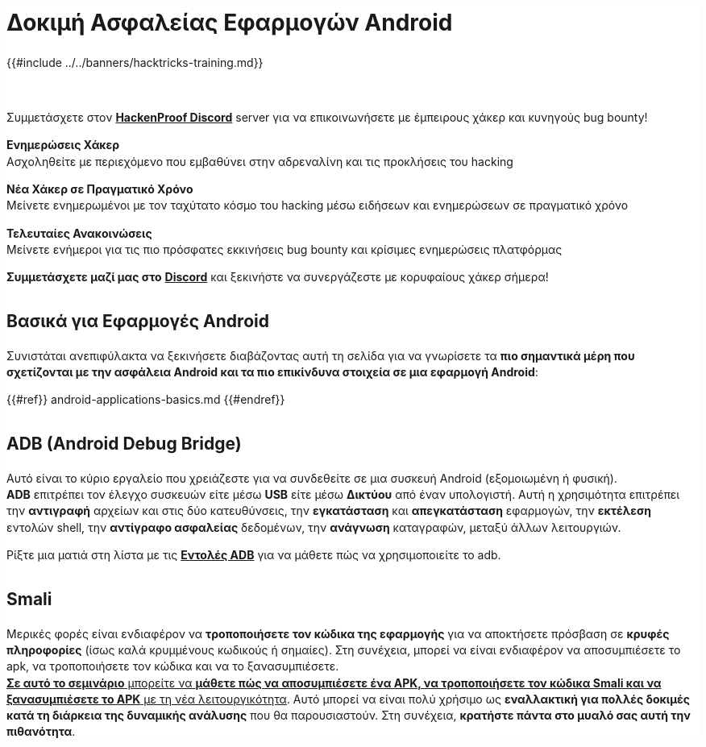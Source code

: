 # Δοκιμή Ασφαλείας Εφαρμογών Android

{{#include ../../banners/hacktricks-training.md}}

<figure><img src="../../images/image (3).png" alt=""><figcaption></figcaption></figure>

Συμμετάσχετε στον [**HackenProof Discord**](https://discord.com/invite/N3FrSbmwdy) server για να επικοινωνήσετε με έμπειρους χάκερ και κυνηγούς bug bounty!

**Ενημερώσεις Χάκερ**\
Ασχοληθείτε με περιεχόμενο που εμβαθύνει στην αδρεναλίνη και τις προκλήσεις του hacking

**Νέα Χάκερ σε Πραγματικό Χρόνο**\
Μείνετε ενημερωμένοι με τον ταχύτατο κόσμο του hacking μέσω ειδήσεων και ενημερώσεων σε πραγματικό χρόνο

**Τελευταίες Ανακοινώσεις**\
Μείνετε ενήμεροι για τις πιο πρόσφατες εκκινήσεις bug bounty και κρίσιμες ενημερώσεις πλατφόρμας

**Συμμετάσχετε μαζί μας στο** [**Discord**](https://discord.com/invite/N3FrSbmwdy) και ξεκινήστε να συνεργάζεστε με κορυφαίους χάκερ σήμερα!

## Βασικά για Εφαρμογές Android

Συνιστάται ανεπιφύλακτα να ξεκινήσετε διαβάζοντας αυτή τη σελίδα για να γνωρίσετε τα **πιο σημαντικά μέρη που σχετίζονται με την ασφάλεια Android και τα πιο επικίνδυνα στοιχεία σε μια εφαρμογή Android**:

{{#ref}}
android-applications-basics.md
{{#endref}}

## ADB (Android Debug Bridge)

Αυτό είναι το κύριο εργαλείο που χρειάζεστε για να συνδεθείτε σε μια συσκευή Android (εξομοιωμένη ή φυσική).\
**ADB** επιτρέπει τον έλεγχο συσκευών είτε μέσω **USB** είτε μέσω **Δικτύου** από έναν υπολογιστή. Αυτή η χρησιμότητα επιτρέπει την **αντιγραφή** αρχείων και στις δύο κατευθύνσεις, την **εγκατάσταση** και **απεγκατάσταση** εφαρμογών, την **εκτέλεση** εντολών shell, την **αντίγραφο ασφαλείας** δεδομένων, την **ανάγνωση** καταγραφών, μεταξύ άλλων λειτουργιών.

Ρίξτε μια ματιά στη λίστα με τις [**Εντολές ADB**](adb-commands.md) για να μάθετε πώς να χρησιμοποιείτε το adb.

## Smali

Μερικές φορές είναι ενδιαφέρον να **τροποποιήσετε τον κώδικα της εφαρμογής** για να αποκτήσετε πρόσβαση σε **κρυφές πληροφορίες** (ίσως καλά κρυμμένους κωδικούς ή σημαίες). Στη συνέχεια, μπορεί να είναι ενδιαφέρον να αποσυμπιέσετε το apk, να τροποποιήσετε τον κώδικα και να το ξανασυμπιέσετε.\
[**Σε αυτό το σεμινάριο** μπορείτε να **μάθετε πώς να αποσυμπιέσετε ένα APK, να τροποποιήσετε τον κώδικα Smali και να ξανασυμπιέσετε το APK** με τη νέα λειτουργικότητα](smali-changes.md). Αυτό μπορεί να είναι πολύ χρήσιμο ως **εναλλακτική για πολλές δοκιμές κατά τη διάρκεια της δυναμικής ανάλυσης** που θα παρουσιαστούν. Στη συνέχεια, **κρατήστε πάντα στο μυαλό σας αυτή την πιθανότητα**.

